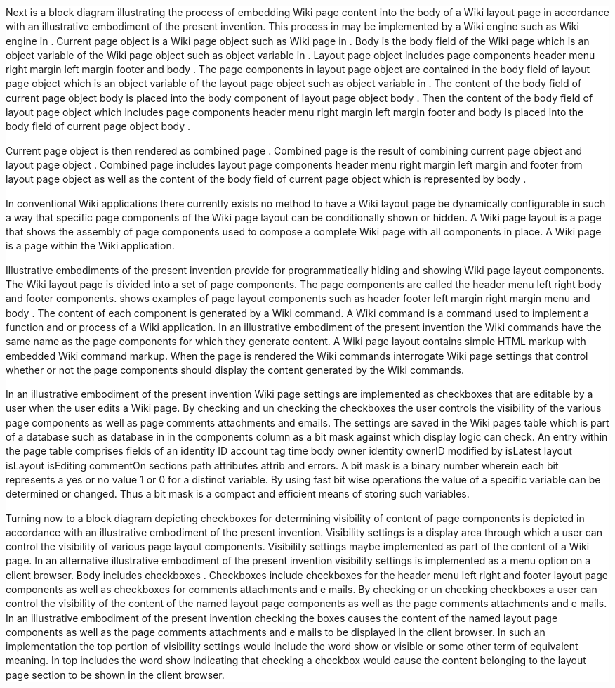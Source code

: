 Next is a block diagram illustrating the process of embedding Wiki page content into the body of a Wiki layout page in accordance with an illustrative embodiment of the present invention. This process in may be implemented by a Wiki engine such as Wiki engine in . Current page object is a Wiki page object such as Wiki page in . Body is the body field of the Wiki page which is an object variable of the Wiki page object such as object variable in . Layout page object includes page components header menu right margin left margin footer and body . The page components in layout page object are contained in the body field of layout page object which is an object variable of the layout page object such as object variable in . The content of the body field of current page object body is placed into the body component of layout page object body . Then the content of the body field of layout page object which includes page components header menu right margin left margin footer and body is placed into the body field of current page object body .

Current page object is then rendered as combined page . Combined page is the result of combining current page object and layout page object . Combined page includes layout page components header menu right margin left margin and footer from layout page object as well as the content of the body field of current page object which is represented by body .

In conventional Wiki applications there currently exists no method to have a Wiki layout page be dynamically configurable in such a way that specific page components of the Wiki page layout can be conditionally shown or hidden. A Wiki page layout is a page that shows the assembly of page components used to compose a complete Wiki page with all components in place. A Wiki page is a page within the Wiki application.

Illustrative embodiments of the present invention provide for programmatically hiding and showing Wiki page layout components. The Wiki layout page is divided into a set of page components. The page components are called the header menu left right body and footer components. shows examples of page layout components such as header footer left margin right margin menu and body . The content of each component is generated by a Wiki command. A Wiki command is a command used to implement a function and or process of a Wiki application. In an illustrative embodiment of the present invention the Wiki commands have the same name as the page components for which they generate content. A Wiki page layout contains simple HTML markup with embedded Wiki command markup. When the page is rendered the Wiki commands interrogate Wiki page settings that control whether or not the page components should display the content generated by the Wiki commands.

In an illustrative embodiment of the present invention Wiki page settings are implemented as checkboxes that are editable by a user when the user edits a Wiki page. By checking and un checking the checkboxes the user controls the visibility of the various page components as well as page comments attachments and emails. The settings are saved in the Wiki pages table which is part of a database such as database in in the components column as a bit mask against which display logic can check. An entry within the page table comprises fields of an identity ID account tag time body owner identity ownerID modified by isLatest layout isLayout isEditing commentOn sections path attributes attrib and errors. A bit mask is a binary number wherein each bit represents a yes or no value 1 or 0 for a distinct variable. By using fast bit wise operations the value of a specific variable can be determined or changed. Thus a bit mask is a compact and efficient means of storing such variables.

Turning now to a block diagram depicting checkboxes for determining visibility of content of page components is depicted in accordance with an illustrative embodiment of the present invention. Visibility settings is a display area through which a user can control the visibility of various page layout components. Visibility settings maybe implemented as part of the content of a Wiki page. In an alternative illustrative embodiment of the present invention visibility settings is implemented as a menu option on a client browser. Body includes checkboxes . Checkboxes include checkboxes for the header menu left right and footer layout page components as well as checkboxes for comments attachments and e mails. By checking or un checking checkboxes a user can control the visibility of the content of the named layout page components as well as the page comments attachments and e mails. In an illustrative embodiment of the present invention checking the boxes causes the content of the named layout page components as well as the page comments attachments and e mails to be displayed in the client browser. In such an implementation the top portion of visibility settings would include the word show or visible or some other term of equivalent meaning. In top includes the word show indicating that checking a checkbox would cause the content belonging to the layout page section to be shown in the client browser.

